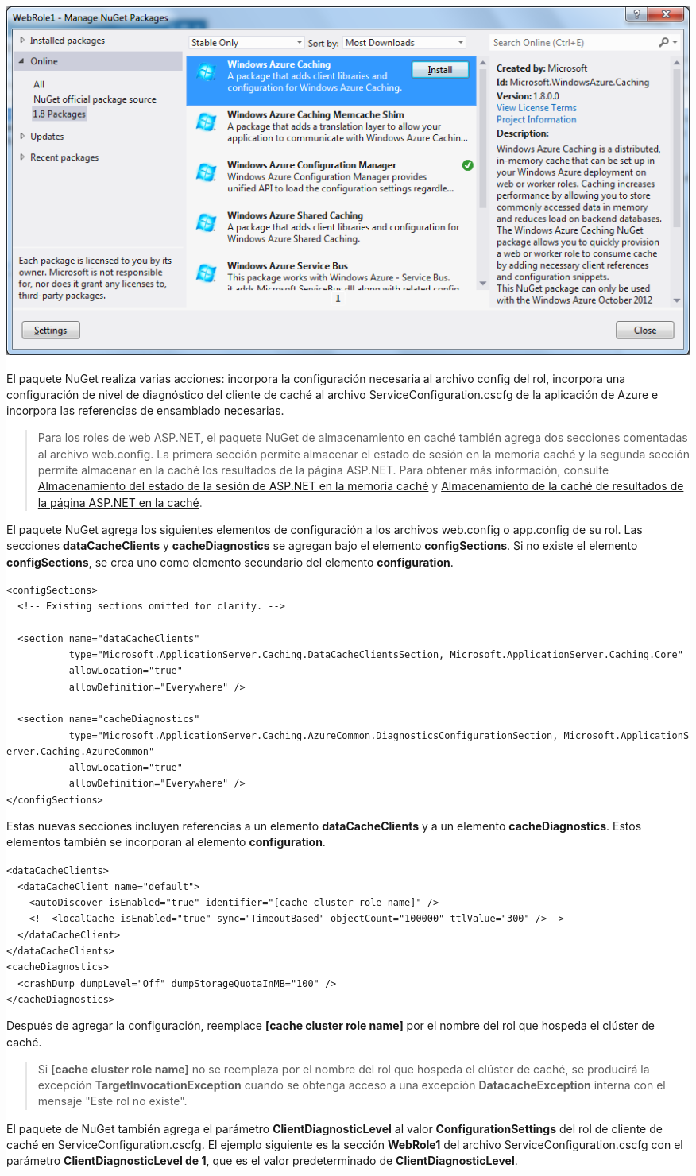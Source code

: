 ![RoleCache5][RoleCache5]

El paquete NuGet realiza varias acciones: incorpora la configuración necesaria al archivo config del rol, incorpora una configuración de nivel de diagnóstico del cliente de caché al archivo ServiceConfiguration.cscfg de la aplicación de Azure e incorpora las referencias de ensamblado necesarias.

>Para los roles de web ASP.NET, el paquete NuGet de almacenamiento en caché también agrega dos secciones comentadas al archivo web.config. La primera sección permite almacenar el estado de sesión en la memoria caché y la segunda sección permite almacenar en la caché los resultados de la página ASP.NET. Para obtener más información, consulte [Almacenamiento del estado de la sesión de ASP.NET en la memoria caché] y [Almacenamiento de la caché de resultados de la página ASP.NET en la caché][].

El paquete NuGet agrega los siguientes elementos de configuración a los archivos web.config o app.config de su rol. Las secciones **dataCacheClients** y **cacheDiagnostics** se agregan bajo el elemento **configSections**. Si no existe el elemento **configSections**, se crea uno como elemento secundario del elemento **configuration**.

    <configSections>
      <!-- Existing sections omitted for clarity. -->

      <section name="dataCacheClients" 
               type="Microsoft.ApplicationServer.Caching.DataCacheClientsSection, Microsoft.ApplicationServer.Caching.Core" 
               allowLocation="true" 
               allowDefinition="Everywhere" />
    
      <section name="cacheDiagnostics" 
               type="Microsoft.ApplicationServer.Caching.AzureCommon.DiagnosticsConfigurationSection, Microsoft.ApplicationServer.Caching.AzureCommon" 
               allowLocation="true" 
               allowDefinition="Everywhere" />
    </configSections>

Estas nuevas secciones incluyen referencias a un elemento **dataCacheClients** y a un elemento **cacheDiagnostics**. Estos elementos también se incorporan al elemento **configuration**.

    <dataCacheClients>
      <dataCacheClient name="default">
        <autoDiscover isEnabled="true" identifier="[cache cluster role name]" />
        <!--<localCache isEnabled="true" sync="TimeoutBased" objectCount="100000" ttlValue="300" />-->
      </dataCacheClient>
    </dataCacheClients>
    <cacheDiagnostics>
      <crashDump dumpLevel="Off" dumpStorageQuotaInMB="100" />
    </cacheDiagnostics>

Después de agregar la configuración, reemplace **[cache cluster role name]** por el nombre del rol que hospeda el clúster de caché.

>Si **[cache cluster role name]** no se reemplaza por el nombre del rol que hospeda el clúster de caché, se producirá la excepción **TargetInvocationException** cuando se obtenga acceso a una excepción **DatacacheException** interna con el mensaje "Este rol no existe".

El paquete de NuGet también agrega el parámetro **ClientDiagnosticLevel** al valor **ConfigurationSettings** del rol de cliente de caché en ServiceConfiguration.cscfg. El ejemplo siguiente es la sección **WebRole1** del archivo ServiceConfiguration.cscfg con el parámetro **ClientDiagnosticLevel de 1**, que es el valor predeterminado de **ClientDiagnosticLevel**.


[Pasos siguientes]: #next-steps
[What is In-Role Cache?]: #what-is
[Create an Azure Cache]: #create-cache
[Which type of caching is right for me?]: #choosing-cache
[Getting Started with the In-Role Cache Service]: #getting-started-cache-service
[Prepare Your Visual Studio Project to Use In-Role Cache]: #prepare-vs
[Configure Your Application to Use Caching]: #configure-app
[Introducción a Caché en rol]: #getting-started-cache-role-instance
[Configuración del clúster de caché]: #enable-caching
[Configure the desired cache size]: #cache-size
[Configuración de los clientes de caché]: #NuGet
[Working with Caches]: #working-with-caches
[Creación de un objeto DataCache]: #create-cache-object
[Agregación y recuperación de un objeto de la caché]: #add-object
[Especificación de la expiración de un objeto en la memoria caché]: #specify-expiration
[Almacenamiento del estado de la sesión de ASP.NET en la memoria caché]: #store-session
[Almacenamiento de la caché de resultados de la página ASP.NET en la caché]: #store-page
[Target a Supported .NET Framework Profile]: #prepare-vs-target-net
[RoleCache1]: ./media/cache-dotnet-how-to-use-in-role/cache8.png
[RoleCache2]: ./media/cache-dotnet-how-to-use-in-role/cache9.png
[RoleCache3]: ./media/cache-dotnet-how-to-use-in-role/cache10.png
[RoleCache4]: ./media/cache-dotnet-how-to-use-in-role/cache11.png
[RoleCache5]: ./media/cache-dotnet-how-to-use-in-role/cache12.png
[RoleCache6]: ./media/cache-dotnet-how-to-use-in-role/cache13.png
[RoleCache7]: ./media/cache-dotnet-how-to-use-in-role/cache14.png
[RoleCache8]: ./media/cache-dotnet-how-to-use-in-role/cache15.png
[RoleCache10]: ./media/cache-dotnet-how-to-use-in-role/cache17.png
[Configuración de tamaños de la máquina virtual]: http://go.microsoft.com/fwlink/?LinkId=164387
[How to: Configure a Cache Client Programmatically]: http://msdn.microsoft.com/library/windowsazure/gg618003.aspx
[How to: Set a Page's Cacheability Programmatically]: http://msdn.microsoft.com/library/z852zf6b.aspx
[How to: Set the Cacheability of an ASP.NET Page Declaratively]: http://msdn.microsoft.com/library/zd1ysf1y.aspx
[Consideraciones sobre el planeamiento de la capacidad para la caché en rol]: http://go.microsoft.com/fwlink/?LinkId=252651
[Ejemplos de Caché en rol]: http://msdn.microsoft.com/library/jj189876.aspx
[In-Role Cache]: http://go.microsoft.com/fwlink/?LinkId=252658
[Caché en rol]: http://www.microsoft.com/showcase/Search.aspx?phrase=azure+caching
[Maximum Performance: Accelerate Your Cloud Services Applications with Azure Caching]: http://channel9.msdn.com/Events/TechEd/NorthAmerica/2013/WAD-B326#fbid=kmrzkRxQ6gU
[Migración a Caché en rol]: http://msdn.microsoft.com/library/hh914163.aspx
[NuGet Package Manager Installation]: http://go.microsoft.com/fwlink/?LinkId=240311
[Proveedor de caché de resultados para la caché en rol]: http://msdn.microsoft.com/library/windowsazure/gg185662.aspx
[Directiva OutputCache]: http://go.microsoft.com/fwlink/?LinkId=251979
[Información general acerca de la caché en rol.]: http://go.microsoft.com/fwlink/?LinkId=254172
[Proveedor de estado de sesión para la caché en rol]: http://msdn.microsoft.com/library/windowsazure/gg185668.aspx
[Team Blog]: http://blogs.msdn.com/b/windowsazure/
[Diagnóstico y solución de problemas de Caché en rol]: http://msdn.microsoft.com/library/windowsazure/hh914135.aspx
[Azure AppFabric Cache: Caching Session State]: http://www.microsoft.com/showcase/details.aspx?uuid=87c833e9-97a9-42b2-8bb1-7601f9b5ca20
[Azure Management Portal]: http://windows.azure.com/
[Azure Shared Caching]: http://msdn.microsoft.com/library/windowsazure/gg278356.aspx
[¿Cuál es la oferta de Caché de Azure más adecuada para mí?]: http://msdn.microsoft.com/library/azure/dn766201.aspx